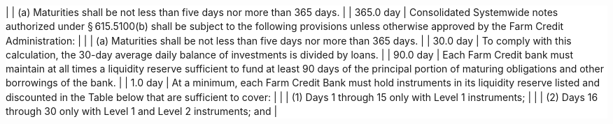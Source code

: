 |            |               (a) Maturities shall be not less than five days nor more than 365 days.                                                                                                                                                                                                                                                                                                                                                                                                                                                                                                                                                                                                                                            |
| 365.0 day  | Consolidated Systemwide notes authorized under &#167;&#8201;615.5100(b) shall be subject to the following provisions unless otherwise approved by the Farm Credit Administration:                                                                                                                                                                                                                                                                                                                                                                                                                                                                                                                                                |
|            |               (a) Maturities shall be not less than five days nor more than 365 days.                                                                                                                                                                                                                                                                                                                                                                                                                                                                                                                                                                                                                                            |
| 30.0 day   | To comply with this calculation, the 30-day average daily balance of investments is divided by loans.                                                                                                                                                                                                                                                                                                                                                                                                                                                                                                                                                                                                                            |
| 90.0 day   | Each Farm Credit bank must maintain at all times a liquidity reserve sufficient to fund at least 90 days of the principal portion of maturing obligations and other borrowings of the bank.                                                                                                                                                                                                                                                                                                                                                                                                                                                                                                                                      |
| 1.0 day    | At a minimum, each Farm Credit Bank must hold instruments in its liquidity reserve listed and discounted in the Table below that are sufficient to cover:                                                                                                                                                                                                                                                                                                                                                                                                                                                                                                                                                                        |
|            |               (1) Days 1 through 15 only with Level 1 instruments;                                                                                                                                                                                                                                                                                                                                                                                                                                                                                                                                                                                                                                                               |
|            |               (2) Days 16 through 30 only with Level 1 and Level 2 instruments; and                                                                                                                                                                                                                                                                                                                                                                                                                                                                                                                                                                                                                                              |